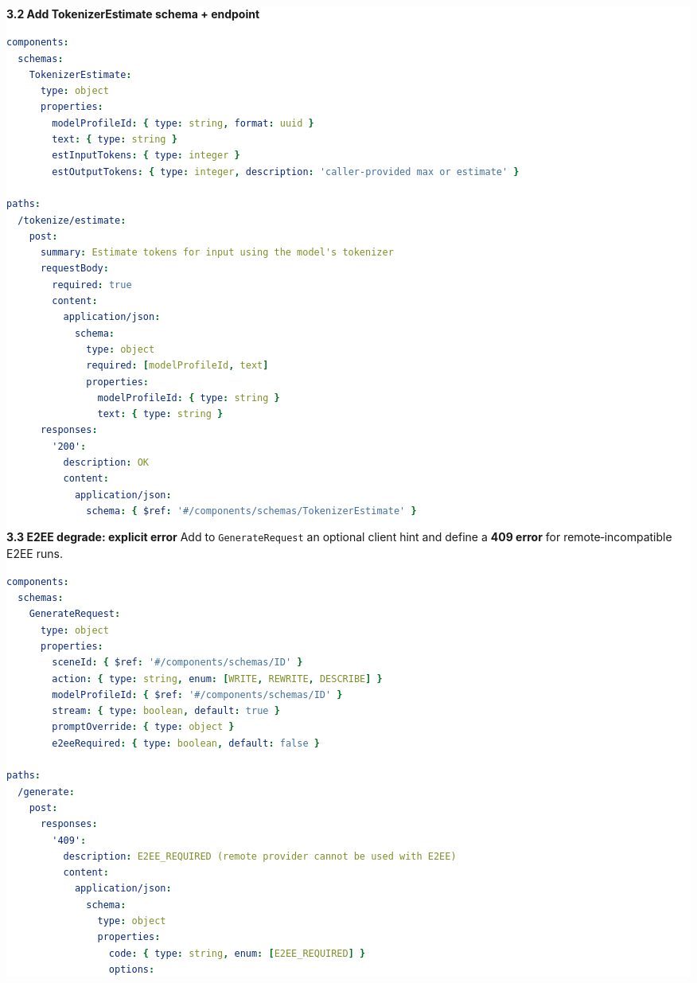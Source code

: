 **3.2 Add TokenizerEstimate schema + endpoint**

```yaml
components:
  schemas:
    TokenizerEstimate:
      type: object
      properties:
        modelProfileId: { type: string, format: uuid }
        text: { type: string }
        estInputTokens: { type: integer }
        estOutputTokens: { type: integer, description: 'caller-provided max or estimate' }

paths:
  /tokenize/estimate:
    post:
      summary: Estimate tokens for input using the model's tokenizer
      requestBody:
        required: true
        content:
          application/json:
            schema:
              type: object
              required: [modelProfileId, text]
              properties:
                modelProfileId: { type: string }
                text: { type: string }
      responses:
        '200':
          description: OK
          content:
            application/json:
              schema: { $ref: '#/components/schemas/TokenizerEstimate' }
```

**3.3 E2EE degrade: explicit error**
Add to `GenerateRequest` an optional client hint and define a **409 error** for remote‑incompatible E2EE runs.&#x20;

```yaml
components:
  schemas:
    GenerateRequest:
      type: object
      properties:
        sceneId: { $ref: '#/components/schemas/ID' }
        action: { type: string, enum: [WRITE, REWRITE, DESCRIBE] }
        modelProfileId: { $ref: '#/components/schemas/ID' }
        stream: { type: boolean, default: true }
        promptOverride: { type: object }
        e2eeRequired: { type: boolean, default: false }

paths:
  /generate:
    post:
      responses:
        '409':
          description: E2EE_REQUIRED (remote provider cannot be used with E2EE)
          content:
            application/json:
              schema:
                type: object
                properties:
                  code: { type: string, enum: [E2EE_REQUIRED] }
                  options:
```
